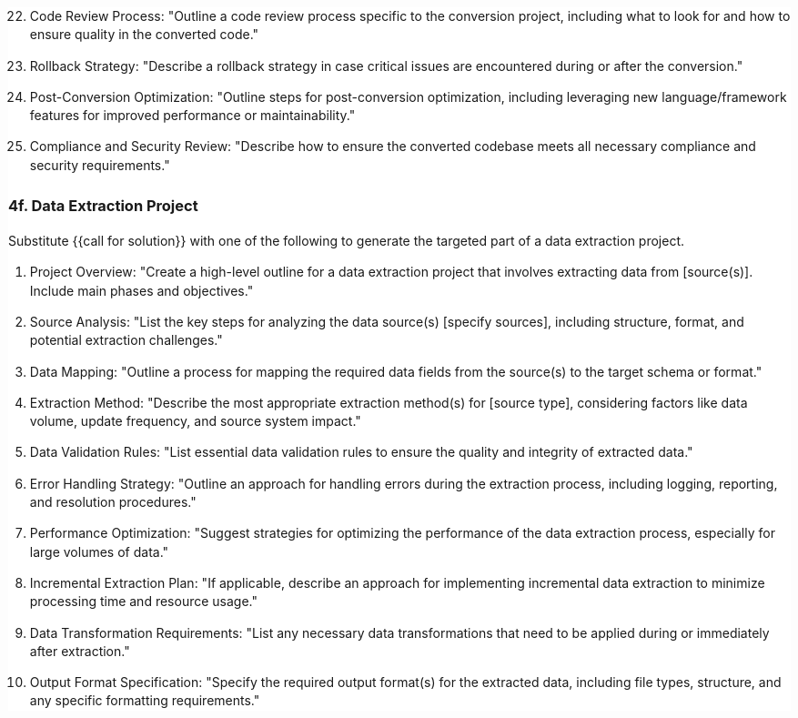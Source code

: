 22. Code Review Process:
"Outline a code review process specific to the conversion project, including what to look for and how to ensure quality in the converted code."

23. Rollback Strategy:
"Describe a rollback strategy in case critical issues are encountered during or after the conversion."

24. Post-Conversion Optimization:
"Outline steps for post-conversion optimization, including leveraging new language/framework features for improved performance or maintainability."

25. Compliance and Security Review:
"Describe how to ensure the converted codebase meets all necessary compliance and security requirements."

### 4f. Data Extraction Project
Substitute {{call for solution}} with one of the following to generate the targeted part of a data extraction project.
1. Project Overview:
   "Create a high-level outline for a data extraction project that involves extracting data from [source(s)]. Include main phases and objectives."

2. Source Analysis:
   "List the key steps for analyzing the data source(s) [specify sources], including structure, format, and potential extraction challenges."

3. Data Mapping:
   "Outline a process for mapping the required data fields from the source(s) to the target schema or format."

4. Extraction Method:
   "Describe the most appropriate extraction method(s) for [source type], considering factors like data volume, update frequency, and source system impact."

5. Data Validation Rules:
   "List essential data validation rules to ensure the quality and integrity of extracted data."

6. Error Handling Strategy:
   "Outline an approach for handling errors during the extraction process, including logging, reporting, and resolution procedures."

7. Performance Optimization:
   "Suggest strategies for optimizing the performance of the data extraction process, especially for large volumes of data."

8. Incremental Extraction Plan:
   "If applicable, describe an approach for implementing incremental data extraction to minimize processing time and resource usage."

9. Data Transformation Requirements:
   "List any necessary data transformations that need to be applied during or immediately after extraction."

10. Output Format Specification:
    "Specify the required output format(s) for the extracted data, including file types, structure, and any specific formatting requirements."
